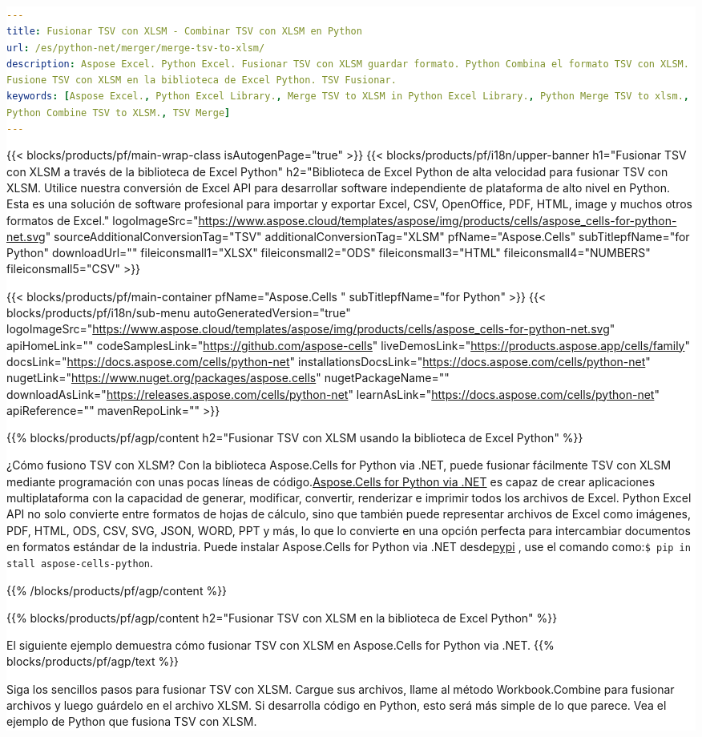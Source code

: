 ```yaml
---
title: Fusionar TSV con XLSM - Combinar TSV con XLSM en Python
url: /es/python-net/merger/merge-tsv-to-xlsm/ 
description: Aspose Excel. Python Excel. Fusionar TSV con XLSM guardar formato. Python Combina el formato TSV con XLSM. Fusione TSV con XLSM en la biblioteca de Excel Python. TSV Fusionar.
keywords: [Aspose Excel., Python Excel Library., Merge TSV to XLSM in Python Excel Library., Python Merge TSV to xlsm., Python Combine TSV to XLSM., TSV Merge]
---
```

{{< blocks/products/pf/main-wrap-class isAutogenPage="true" >}}
{{< blocks/products/pf/i18n/upper-banner h1="Fusionar TSV con XLSM a través de la biblioteca de Excel Python" h2="Biblioteca de Excel Python de alta velocidad para fusionar TSV con XLSM. Utilice nuestra conversión de Excel API para desarrollar software independiente de plataforma de alto nivel en Python. Esta es una solución de software profesional para importar y exportar Excel, CSV, OpenOffice, PDF, HTML, image y muchos otros formatos de Excel." logoImageSrc="https://www.aspose.cloud/templates/aspose/img/products/cells/aspose_cells-for-python-net.svg" sourceAdditionalConversionTag="TSV" additionalConversionTag="XLSM" pfName="Aspose.Cells" subTitlepfName="for Python" downloadUrl="" fileiconsmall1="XLSX" fileiconsmall2="ODS" fileiconsmall3="HTML" fileiconsmall4="NUMBERS" fileiconsmall5="CSV" >}}

{{< blocks/products/pf/main-container pfName="Aspose.Cells " subTitlepfName="for Python" >}}
{{< blocks/products/pf/i18n/sub-menu autoGeneratedVersion="true" logoImageSrc="https://www.aspose.cloud/templates/aspose/img/products/cells/aspose_cells-for-python-net.svg" apiHomeLink="" codeSamplesLink="https://github.com/aspose-cells" liveDemosLink="https://products.aspose.app/cells/family" docsLink="https://docs.aspose.com/cells/python-net" installationsDocsLink="https://docs.aspose.com/cells/python-net" nugetLink="https://www.nuget.org/packages/aspose.cells" nugetPackageName="" downloadAsLink="https://releases.aspose.com/cells/python-net" learnAsLink="https://docs.aspose.com/cells/python-net" apiReference="" mavenRepoLink="" >}}

{{% blocks/products/pf/agp/content h2="Fusionar TSV con XLSM usando la biblioteca de Excel Python" %}}

 ¿Cómo fusiono TSV con XLSM? Con la biblioteca Aspose.Cells for Python via .NET, puede fusionar fácilmente TSV con XLSM mediante programación con unas pocas líneas de código.[Aspose.Cells for Python via .NET](https://pypi.org/project/aspose-cells-python) es capaz de crear aplicaciones multiplataforma con la capacidad de generar, modificar, convertir, renderizar e imprimir todos los archivos de Excel. Python Excel API no solo convierte entre formatos de hojas de cálculo, sino que también puede representar archivos de Excel como imágenes, PDF, HTML, ODS, CSV, SVG, JSON, WORD, PPT y más, lo que lo convierte en una opción perfecta para intercambiar documentos en formatos estándar de la industria. Puede instalar Aspose.Cells for Python via .NET desde<a href="https://pypi.org/project/aspose-cells-python/">pypi</a> , use el comando como:<code>$ pip install aspose-cells-python</code>.


{{% /blocks/products/pf/agp/content %}}

{{% blocks/products/pf/agp/content h2="Fusionar TSV con XLSM en la biblioteca de Excel Python" %}}

El siguiente ejemplo demuestra cómo fusionar TSV con XLSM en Aspose.Cells for Python via .NET.
{{% blocks/products/pf/agp/text %}}

Siga los sencillos pasos para fusionar TSV con XLSM. Cargue sus archivos, llame al método Workbook.Combine para fusionar archivos y luego guárdelo en el archivo XLSM. Si desarrolla código en Python, esto será más simple de lo que parece. Vea el ejemplo de Python que fusiona TSV con XLSM.
